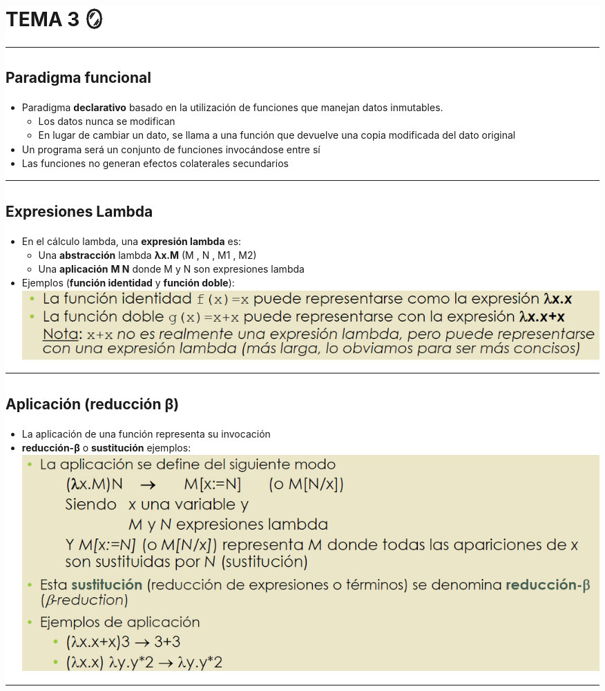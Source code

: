 # TEMA 3 🪞
---
## Paradigma funcional
- Paradigma **declarativo** basado en la utilización de funciones que manejan datos inmutables.
	- Los datos nunca se modifican
	- En lugar de cambiar un dato, se llama a una función que devuelve una copia modificada del dato original
- Un programa será un conjunto de funciones invocándose entre sí
- Las funciones no generan efectos colaterales secundarios

---
## Expresiones Lambda
- En el cálculo lambda, una **expresión lambda** es:
	- Una **abstracción** lambda  **λx.M** (M , N , M1 , M2)
	- Una **aplicación** **M N** donde M y N son expresiones lambda
- Ejemplos (**función identidad** y **función doble**):
![](img/lamda.png)

---
## Aplicación (reducción β)
- La aplicación de una función representa su invocación
- **reducción-β** o **sustitución** ejemplos:
![](img/reduccion%20beta.png)

---